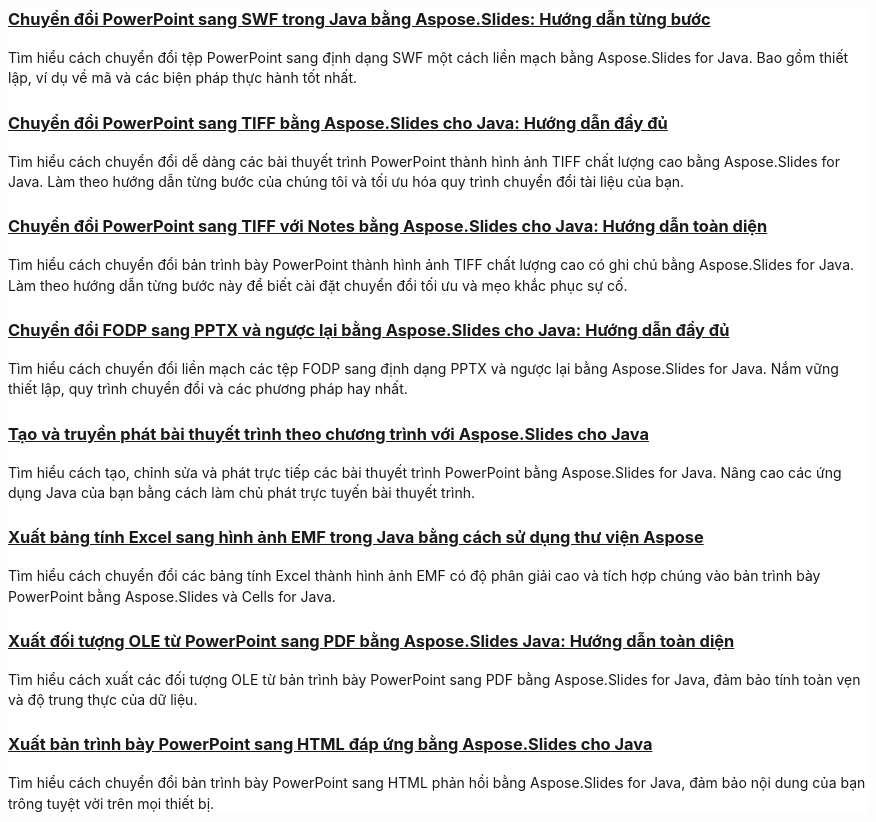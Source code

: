 ### [Chuyển đổi PowerPoint sang SWF trong Java bằng Aspose.Slides: Hướng dẫn từng bước](./convert-powerpoint-swf-aspose-slides-java/)
Tìm hiểu cách chuyển đổi tệp PowerPoint sang định dạng SWF một cách liền mạch bằng Aspose.Slides for Java. Bao gồm thiết lập, ví dụ về mã và các biện pháp thực hành tốt nhất.

### [Chuyển đổi PowerPoint sang TIFF bằng Aspose.Slides cho Java: Hướng dẫn đầy đủ](./convert-ppt-to-tiff-aspose-slides-java/)
Tìm hiểu cách chuyển đổi dễ dàng các bài thuyết trình PowerPoint thành hình ảnh TIFF chất lượng cao bằng Aspose.Slides for Java. Làm theo hướng dẫn từng bước của chúng tôi và tối ưu hóa quy trình chuyển đổi tài liệu của bạn.

### [Chuyển đổi PowerPoint sang TIFF với Notes bằng Aspose.Slides cho Java: Hướng dẫn toàn diện](./convert-powerpoint-to-tiff-notes-aspose-slides-java/)
Tìm hiểu cách chuyển đổi bản trình bày PowerPoint thành hình ảnh TIFF chất lượng cao có ghi chú bằng Aspose.Slides for Java. Làm theo hướng dẫn từng bước này để biết cài đặt chuyển đổi tối ưu và mẹo khắc phục sự cố.

### [Chuyển đổi FODP sang PPTX và ngược lại bằng Aspose.Slides cho Java: Hướng dẫn đầy đủ](./converting-fodp-to-pptx-aspose-slides-java/)
Tìm hiểu cách chuyển đổi liền mạch các tệp FODP sang định dạng PPTX và ngược lại bằng Aspose.Slides for Java. Nắm vững thiết lập, quy trình chuyển đổi và các phương pháp hay nhất.

### [Tạo và truyền phát bài thuyết trình theo chương trình với Aspose.Slides cho Java](./aspose-slides-java-create-stream-presentations/)
Tìm hiểu cách tạo, chỉnh sửa và phát trực tiếp các bài thuyết trình PowerPoint bằng Aspose.Slides for Java. Nâng cao các ứng dụng Java của bạn bằng cách làm chủ phát trực tuyến bài thuyết trình.

### [Xuất bảng tính Excel sang hình ảnh EMF trong Java bằng cách sử dụng thư viện Aspose](./export-excel-sheets-emf-images-aspose-java/)
Tìm hiểu cách chuyển đổi các bảng tính Excel thành hình ảnh EMF có độ phân giải cao và tích hợp chúng vào bản trình bày PowerPoint bằng Aspose.Slides và Cells for Java.

### [Xuất đối tượng OLE từ PowerPoint sang PDF bằng Aspose.Slides Java: Hướng dẫn toàn diện](./export-ole-powerpoint-pdf-java-aspose-slides/)
Tìm hiểu cách xuất các đối tượng OLE từ bản trình bày PowerPoint sang PDF bằng Aspose.Slides for Java, đảm bảo tính toàn vẹn và độ trung thực của dữ liệu.

### [Xuất bản trình bày PowerPoint sang HTML đáp ứng bằng Aspose.Slides cho Java](./export-presentations-responsive-html-aspose-slides-java/)
Tìm hiểu cách chuyển đổi bản trình bày PowerPoint sang HTML phản hồi bằng Aspose.Slides for Java, đảm bảo nội dung của bạn trông tuyệt vời trên mọi thiết bị.
